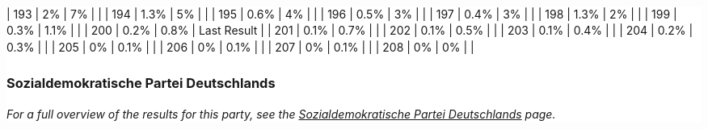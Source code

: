 | 193 | 2% | 7% |  |
| 194 | 1.3% | 5% |  |
| 195 | 0.6% | 4% |  |
| 196 | 0.5% | 3% |  |
| 197 | 0.4% | 3% |  |
| 198 | 1.3% | 2% |  |
| 199 | 0.3% | 1.1% |  |
| 200 | 0.2% | 0.8% | Last Result |
| 201 | 0.1% | 0.7% |  |
| 202 | 0.1% | 0.5% |  |
| 203 | 0.1% | 0.4% |  |
| 204 | 0.2% | 0.3% |  |
| 205 | 0% | 0.1% |  |
| 206 | 0% | 0.1% |  |
| 207 | 0% | 0.1% |  |
| 208 | 0% | 0% |  |

### Sozialdemokratische Partei Deutschlands

*For a full overview of the results for this party, see the [Sozialdemokratische Partei Deutschlands](party-sozialdemokratischeparteideutschlands.html) page.*
